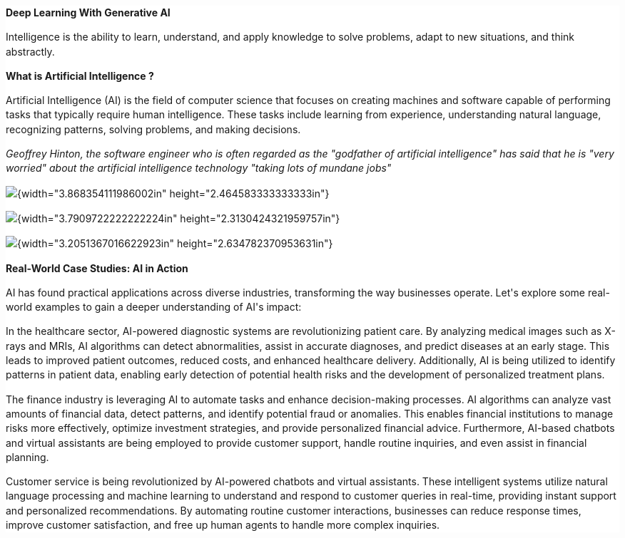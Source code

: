 **Deep Learning With Generative AI**

Intelligence is the ability to learn, understand, and apply knowledge to
solve problems, adapt to new situations, and think abstractly.

**What is Artificial Intelligence ?**

Artificial Intelligence (AI) is the field of computer science that
focuses on creating machines and software capable of performing tasks
that typically require human intelligence. These tasks include learning
from experience, understanding natural language, recognizing patterns,
solving problems, and making decisions.

*Geoffrey Hinton, the software engineer who is often regarded as the
"godfather of artificial intelligence" has said that he is "very
worried" about the artificial intelligence technology "taking lots of
mundane jobs"*

![](media/image1.gif){width="3.868354111986002in"
height="2.464583333333333in"}

![](media/image2.gif){width="3.7909722222222224in"
height="2.3130424321959757in"}

![](media/image3.png){width="3.2051367016622923in"
height="2.634782370953631in"}

**Real-World Case Studies: AI in Action**

AI has found practical applications across diverse industries,
transforming the way businesses operate. Let's explore some real-world
examples to gain a deeper understanding of AI's impact:

In the healthcare sector, AI-powered diagnostic systems are
revolutionizing patient care. By analyzing medical images such as X-rays
and MRIs, AI algorithms can detect abnormalities, assist in accurate
diagnoses, and predict diseases at an early stage. This leads to
improved patient outcomes, reduced costs, and enhanced healthcare
delivery. Additionally, AI is being utilized to identify patterns in
patient data, enabling early detection of potential health risks and the
development of personalized treatment plans.

The finance industry is leveraging AI to automate tasks and enhance
decision-making processes. AI algorithms can analyze vast amounts of
financial data, detect patterns, and identify potential fraud or
anomalies. This enables financial institutions to manage risks more
effectively, optimize investment strategies, and provide personalized
financial advice. Furthermore, AI-based chatbots and virtual assistants
are being employed to provide customer support, handle routine
inquiries, and even assist in financial planning.

Customer service is being revolutionized by AI-powered chatbots and
virtual assistants. These intelligent systems utilize natural language
processing and machine learning to understand and respond to customer
queries in real-time, providing instant support and personalized
recommendations. By automating routine customer interactions, businesses
can reduce response times, improve customer satisfaction, and free up
human agents to handle more complex inquiries.
